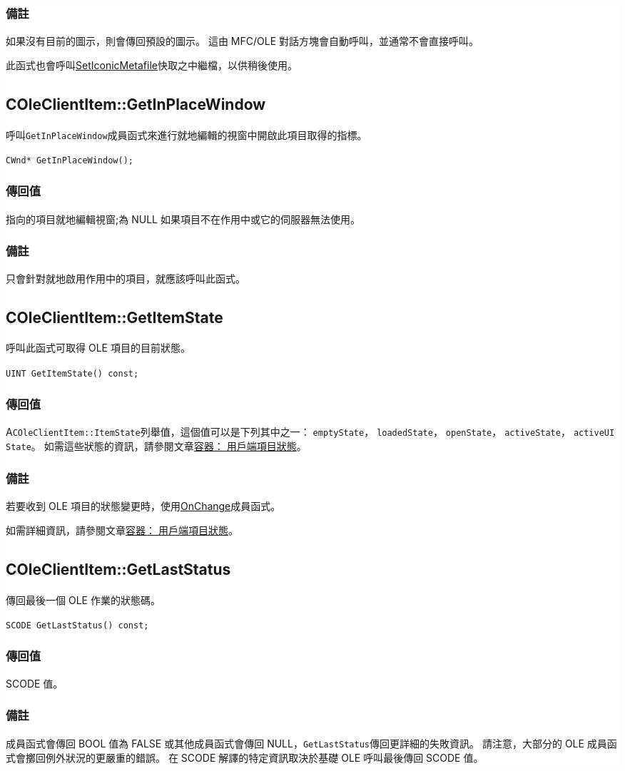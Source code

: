 ### <a name="remarks"></a>備註  
 如果沒有目前的圖示，則會傳回預設的圖示。 這由 MFC/OLE 對話方塊會自動呼叫，並通常不會直接呼叫。  
  
 此函式也會呼叫[SetIconicMetafile](#seticonicmetafile)快取之中繼檔，以供稍後使用。  
  
##  <a name="getinplacewindow"></a>  COleClientItem::GetInPlaceWindow  
 呼叫`GetInPlaceWindow`成員函式來進行就地編輯的視窗中開啟此項目取得的指標。  
  
```  
CWnd* GetInPlaceWindow();
```  
  
### <a name="return-value"></a>傳回值  
 指向的項目就地編輯視窗;為 NULL 如果項目不在作用中或它的伺服器無法使用。  
  
### <a name="remarks"></a>備註  
 只會針對就地啟用作用中的項目，就應該呼叫此函式。  
  
##  <a name="getitemstate"></a>  COleClientItem::GetItemState  
 呼叫此函式可取得 OLE 項目的目前狀態。  
  
```  
UINT GetItemState() const;  
```  
  
### <a name="return-value"></a>傳回值  
 A`COleClientItem::ItemState`列舉值，這個值可以是下列其中之一： `emptyState`， `loadedState`， `openState`， `activeState`， `activeUIState`。 如需這些狀態的資訊，請參閱文章[容器： 用戶端項目狀態](../../mfc/containers-client-item-states.md)。  
  
### <a name="remarks"></a>備註  
 若要收到 OLE 項目的狀態變更時，使用[OnChange](#onchange)成員函式。  
  
 如需詳細資訊，請參閱文章[容器： 用戶端項目狀態](../../mfc/containers-client-item-states.md)。  
  
##  <a name="getlaststatus"></a>  COleClientItem::GetLastStatus  
 傳回最後一個 OLE 作業的狀態碼。  
  
```  
SCODE GetLastStatus() const;  
```  
  
### <a name="return-value"></a>傳回值  
 SCODE 值。  
  
### <a name="remarks"></a>備註  
 成員函式會傳回 BOOL 值為 FALSE 或其他成員函式會傳回 NULL，`GetLastStatus`傳回更詳細的失敗資訊。 請注意，大部分的 OLE 成員函式會擲回例外狀況的更嚴重的錯誤。 在 SCODE 解譯的特定資訊取決於基礎 OLE 呼叫最後傳回 SCODE 值。  
  